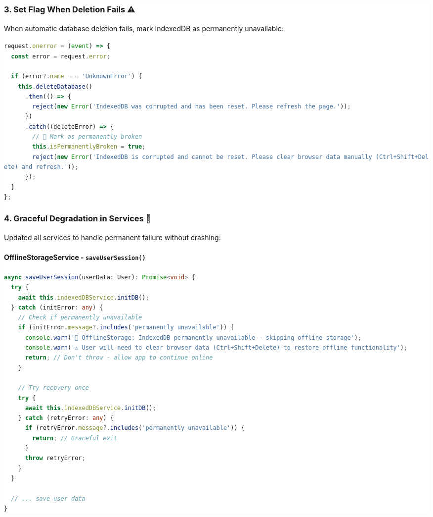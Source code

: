 ### 3. **Set Flag When Deletion Fails** ⚠️

When automatic database deletion fails, mark IndexedDB as permanently unavailable:

```typescript
request.onerror = (event) => {
  const error = request.error;
  
  if (error?.name === 'UnknownError') {
    this.deleteDatabase()
      .then(() => {
        reject(new Error('IndexedDB was corrupted and has been reset. Please refresh the page.'));
      })
      .catch((deleteError) => {
        // 🚩 Mark as permanently broken
        this.isPermanentlyBroken = true;
        reject(new Error('IndexedDB is corrupted and cannot be reset. Please clear browser data manually (Ctrl+Shift+Delete) and refresh.'));
      });
  }
};
```

### 4. **Graceful Degradation in Services** 🔄

Updated all services to handle permanent failure without crashing:

#### **OfflineStorageService** - `saveUserSession()`

```typescript
async saveUserSession(userData: User): Promise<void> {
  try {
    await this.indexedDBService.initDB();
  } catch (initError: any) {
    // Check if permanently unavailable
    if (initError.message?.includes('permanently unavailable')) {
      console.warn('💾 OfflineStorage: IndexedDB permanently unavailable - skipping offline storage');
      console.warn('⚠️ User will need to clear browser data (Ctrl+Shift+Delete) to restore offline functionality');
      return; // Don't throw - allow app to continue online
    }
    
    // Try recovery once
    try {
      await this.indexedDBService.initDB();
    } catch (retryError: any) {
      if (retryError.message?.includes('permanently unavailable')) {
        return; // Graceful exit
      }
      throw retryError;
    }
  }
  
  // ... save user data
}
```
